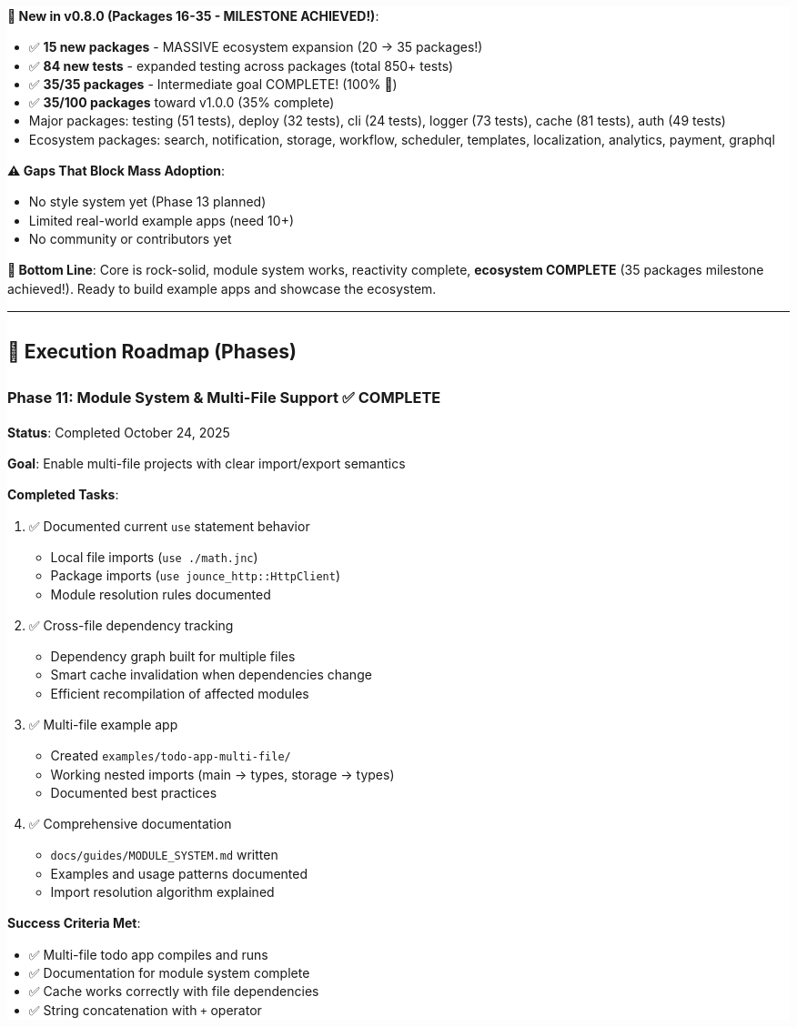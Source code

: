 **🎉 New in v0.8.0 (Packages 16-35 - MILESTONE ACHIEVED!)**:
- ✅ **15 new packages** - MASSIVE ecosystem expansion (20 → 35 packages!)
- ✅ **84 new tests** - expanded testing across packages (total 850+ tests)
- ✅ **35/35 packages** - Intermediate goal COMPLETE! (100% 🎉)
- ✅ **35/100 packages** toward v1.0.0 (35% complete)
- Major packages: testing (51 tests), deploy (32 tests), cli (24 tests), logger (73 tests), cache (81 tests), auth (49 tests)
- Ecosystem packages: search, notification, storage, workflow, scheduler, templates, localization, analytics, payment, graphql

**⚠️ Gaps That Block Mass Adoption**:
- No style system yet (Phase 13 planned)
- Limited real-world example apps (need 10+)
- No community or contributors yet

**🎯 Bottom Line**: Core is rock-solid, module system works, reactivity complete, **ecosystem COMPLETE** (35 packages milestone achieved!). Ready to build example apps and showcase the ecosystem.

---

## 🚀 Execution Roadmap (Phases)

### **Phase 11: Module System & Multi-File Support** ✅ COMPLETE

**Status**: Completed October 24, 2025

**Goal**: Enable multi-file projects with clear import/export semantics

**Completed Tasks**:
1. ✅ Documented current `use` statement behavior
   - Local file imports (`use ./math.jnc`)
   - Package imports (`use jounce_http::HttpClient`)
   - Module resolution rules documented

2. ✅ Cross-file dependency tracking
   - Dependency graph built for multiple files
   - Smart cache invalidation when dependencies change
   - Efficient recompilation of affected modules

3. ✅ Multi-file example app
   - Created `examples/todo-app-multi-file/`
   - Working nested imports (main → types, storage → types)
   - Documented best practices

4. ✅ Comprehensive documentation
   - `docs/guides/MODULE_SYSTEM.md` written
   - Examples and usage patterns documented
   - Import resolution algorithm explained

**Success Criteria Met**:
- ✅ Multi-file todo app compiles and runs
- ✅ Documentation for module system complete
- ✅ Cache works correctly with file dependencies
- ✅ String concatenation with `+` operator
